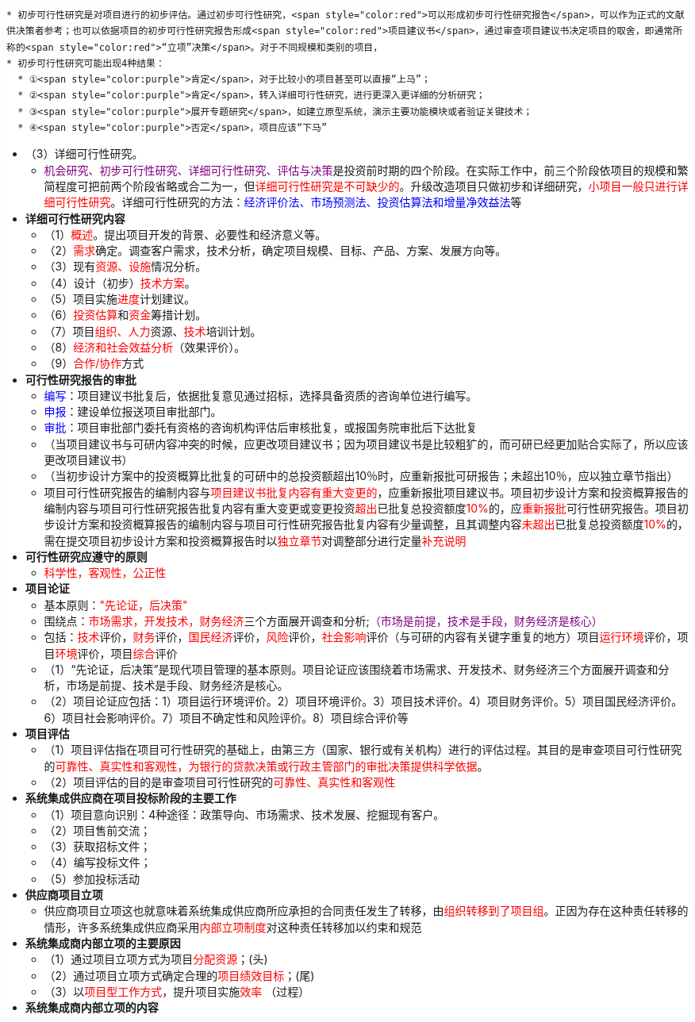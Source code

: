     * 初步可行性研究是对项目进行的初步评估。通过初步可行性研究，<span style="color:red">可以形成初步可行性研究报告</span>，可以作为正式的文献供决策者参考；也可以依据项目的初步可行性研究报告形成<span style="color:red">项目建议书</span>，通过审查项目建议书决定项目的取舍，即通常所称的<span style="color:red">“立项”决策</span>。对于不同规模和类别的项目，
    * 初步可行性研究可能出现4种结果：
      * ①<span style="color:purple">肯定</span>，对于比较小的项目甚至可以直接“上马”；
      * ②<span style="color:purple">肯定</span>，转入详细可行性研究，进行更深入更详细的分析研究；
      * ③<span style="color:purple">展开专题研究</span>，如建立原型系统，演示主要功能模块或者验证关键技术；
      * ④<span style="color:purple">否定</span>，项目应该“下马”
  * （3）详细可行性研究。
    * <span style="color:purple">机会研究、初步可行性研究、详细可行性研究、评估与决策</span>是投资前时期的四个阶段。在实际工作中，前三个阶段依项目的规模和繁简程度可把前两个阶段省略或合二为一，但<span style="color:red">详细可行性研究是不可缺少的</span>。升级改造项目只做初步和详细研究，<span style="color:red">小项目一般只进行详细可行性研究</span>。详细可行性研究的方法：<span style="color:blue">经济评价法、市场预测法、投资估算法和增量净效益法</span>等
* **详细可行性研究内容**
  * （1）<span style="color:red">概述</span>。提出项目开发的背景、必要性和经济意义等。
  * （2）<span style="color:red">需求</span>确定。调查客户需求，技术分析，确定项目规模、目标、产品、方案、发展方向等。
  * （3）现有<span style="color:red">资源、设施</span>情况分析。
  * （4）设计（初步）<span style="color:red">技术方案</span>。
  * （5）项目实施<span style="color:red">进度</span>计划建议。
  * （6）<span style="color:red">投资估算</span>和<span style="color:red">资金</span>筹措计划。
  * （7）项目<span style="color:red">组织、人力</span>资源、<span style="color:red">技术</span>培训计划。
  * （8）<span style="color:red">经济和社会效益分析</span>（效果评价）。
  * （9）<span style="color:red">合作/协作</span>方式
* **可行性研究报告的审批**
  * <span style="color:blue">编写</span>：项目建议书批复后，依据批复意见通过招标，选择具备资质的咨询单位进行编写。
  * <span style="color:blue">申报</span>：建设单位报送项目审批部门。
  * <span style="color:blue">审批</span>：项目审批部门委托有资格的咨询机构评估后审核批复，或报国务院审批后下达批复
  * （当项目建议书与可研内容冲突的时候，应更改项目建议书；因为项目建议书是比较粗犷的，而可研已经更加贴合实际了，所以应该更改项目建议书）
  * （当初步设计方案中的投资概算比批复的可研中的总投资额超出10％时，应重新报批可研报告；未超出10％，应以独立章节指出）
  * 项目可行性研究报告的编制内容与<span style="color:red">项目建议书批复内容有重大变更的</span>，应重新报批项目建议书。项目初步设计方案和投资概算报告的编制内容与项目可行性研究报告批复内容有重大变更或变更投资<span style="color:red">超出</span>已批复总投资额度<span style="color:red">10%</span>的，应<span style="color:red">重新报批</span>可行性研究报告。项目初步设计方案和投资概算报告的编制内容与项目可行性研究报告批复内容有少量调整，且其调整内容<span style="color:red">未超出</span>已批复总投资额度<span style="color:red">10%</span>的，需在提交项目初步设计方案和投资概算报告时以<span style="color:red">独立章节</span>对调整部分进行定量<span style="color:red">补充说明</span>
* **可行性研究应遵守的原则**
  * <span style="color:red">科学性，客观性，公正性</span>
* **项目论证**
  * 基本原则：<span style="color:red">"先论证，后决策"</span>
  * 围绕点：<span style="color:red">市场需求，开发技术，财务经济</span>三个方面展开调查和分析;<span style="color:purple">（市场是前提，技术是手段，财务经济是核心）</span>
  * 包括：<span style="color:red">技术</span>评价，<span style="color:red">财务</span>评价，<span style="color:red">国民经济</span>评价，<span style="color:red">风险</span>评价，<span style="color:red">社会影响</span>评价（与可研的内容有关键字重复的地方）项目<span style="color:red">运行环境</span>评价，项目<span style="color:red">环境</span>评价，项目<span style="color:red">综合</span>评价
  * （1）“先论证，后决策”是现代项目管理的基本原则。项目论证应该围绕着市场需求、开发技术、财务经济三个方面展开调查和分析，市场是前提、技术是手段、财务经济是核心。
  * （2）项目论证应包括：1）项目运行环境评价。2）项目环境评价。3）项目技术评价。4）项目财务评价。5）项目国民经济评价。6）项目社会影响评价。7）项目不确定性和风险评价。8）项目综合评价等
* **项目评估**
  * （1）项目评估指在项目可行性研究的基础上，由第三方（国家、银行或有关机构）进行的评估过程。其目的是审查项目可行性研究的<span style="color:red">可靠性、真实性和客观性，为银行的贷款决策或行政主管部门的审批决策提供科学依据</span>。
  * （2）项目评估的目的是审查项目可行性研究的<span style="color:red">可靠性、真实性和客观性</span>
* **系统集成供应商在项目投标阶段的主要工作**
  * （1）项目意向识别：4种途径：政策导向、市场需求、技术发展、挖掘现有客户。
  * （2）项目售前交流；
  * （3）获取招标文件；
  * （4）编写投标文件；
  * （5）参加投标活动
* **供应商项目立项**
  * 供应商项目立项这也就意味着系统集成供应商所应承担的合同责任发生了转移，由<span style="color:red">组织转移到了项目组</span>。正因为存在这种责任转移的情形，许多系统集成供应商采用<span style="color:red">内部立项制度</span>对这种责任转移加以约束和规范
* **系统集成商内部立项的主要原因**
  * （1）通过项目立项方式为项目<span style="color:red">分配资源</span>；(头)
  * （2）通过项目立项方式确定合理的<span style="color:red">项目绩效目标</span>；(尾)
  * （3）以<span style="color:red">项目型工作方式</span>，提升项目实施<span style="color:red">效率</span> （过程）
* **系统集成商内部立项的内容**